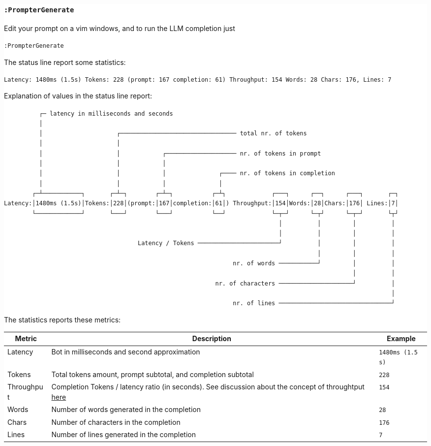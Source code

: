  ### `:PrompterGenerate`

  Edit your prompt on a vim windows, and to run the LLM completion just  
  ```viml
  :PrompterGenerate
  ```
  The status line report some statistics:

  ```
  Latency: 1480ms (1.5s) Tokens: 228 (prompt: 167 completion: 61) Throughput: 154 Words: 28 Chars: 176, Lines: 7
  ```

  Explanation of values in the status line report:
  ```
            ┌─ latency in milliseconds and seconds
            │
            │                     ┌───────────────────────────────── total nr. of tokens
            │                     │
            │                     │            ┌──────────────────── nr. of tokens in prompt
            │                     │            │
            │                     │            │               ┌──── nr. of tokens in completion
            │                     │            │               │
          ┌─┴───────────┐       ┌─┴─┐        ┌─┴─┐           ┌─┴┐             ┌───┐      ┌──┐      ┌───┐       ┌─┐
  Latency:│1480ms (1.5s)│Tokens:│228│(prompt:│167│completion:│61│) Throughput:│154│Words:│28│Chars:│176│ Lines:│7│
          └─────────────┘       └───┘        └───┘           └──┘             └─┬─┘      └─┬┘      └─┬─┘       └┬┘
                                                                                │          │         │          │
                                                                                │          │         │          │
                                        Latency / Tokens ───────────────────────┘          │         │          │
                                                                                           │         │          │
                                                                   nr. of words ───────────┘         │          │
                                                                                                     │          │
                                                              nr. of characters ─────────────────────┘          │
                                                                                                                │
                                                                   nr. of lines ────────────────────────────────┘
  ```

  The statistics reports these metrics:

  | Metric     | Description                                                    | Example            |
  |------------|----------------------------------------------------------------|--------------------|
  | Latency    | Bot in milliseconds and second approximation                   | `1480ms (1.5s)`    |
  | Tokens     | Total tokens amount, prompt subtotal, and completion subtotal  | `228`              |
  | Throughput | Completion Tokens / latency ratio (in seconds). See discussion about the concept of throughtput [here](https://github.com/BerriAI/litellm/issues/306)                | `154`              |
  | Words      | Number of words generated in the completion                    | `28`               |
  | Chars      | Number of characters in the completion                         | `176`              |
  | Lines      | Number of lines generated in the completion                    | `7`                |
